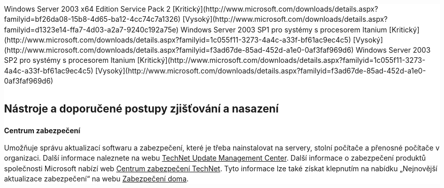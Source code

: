 </td>
</tr>
<tr class="alternateRow">
<td style="border:1px solid black;">
Windows Server 2003 x64 Edition Service Pack 2
</td>
<td style="border:1px solid black;">
[Kritický](http://www.microsoft.com/downloads/details.aspx?familyid=bf26da08-15b8-4d65-ba12-4cc74c7a1326)
</td>
<td style="border:1px solid black;">
[Vysoký](http://www.microsoft.com/downloads/details.aspx?familyid=d1323e14-ffa7-4d03-a2a7-9240c192a75e)
</td>
</tr>
<tr>
<td style="border:1px solid black;">
Windows Server 2003 SP1 pro systémy s procesorem Itanium
</td>
<td style="border:1px solid black;">
[Kritický](http://www.microsoft.com/downloads/details.aspx?familyid=1c055f11-3273-4a4c-a33f-bf61ac9ec4c5)
</td>
<td style="border:1px solid black;">
[Vysoký](http://www.microsoft.com/downloads/details.aspx?familyid=f3ad67de-85ad-452d-a1e0-0af3faf969d6)
</td>
</tr>
<tr class="alternateRow">
<td style="border:1px solid black;">
Windows Server 2003 SP2 pro systémy s procesorem Itanium
</td>
<td style="border:1px solid black;">
[Kritický](http://www.microsoft.com/downloads/details.aspx?familyid=1c055f11-3273-4a4c-a33f-bf61ac9ec4c5)
</td>
<td style="border:1px solid black;">
[Vysoký](http://www.microsoft.com/downloads/details.aspx?familyid=f3ad67de-85ad-452d-a1e0-0af3faf969d6)
</td>
</tr>
</table>
 

Nástroje a doporučené postupy zjišťování a nasazení
---------------------------------------------------

<span></span>
**Centrum zabezpečení**

Umožňuje správu aktualizací softwaru a zabezpečení, které je třeba nainstalovat na servery, stolní počítače a přenosné počítače v organizaci. Další informace naleznete na webu [TechNet Update Management Center](http://go.microsoft.com/fwlink/?linkid=69903). Další informace o zabezpečení produktů společnosti Microsoft nabízí web [Centrum zabezpečení TechNet](http://go.microsoft.com/fwlink/?linkid=21171). Tyto informace lze také získat klepnutím na nabídku „Nejnovější aktualizace zabezpečení“ na webu [Zabezpečení doma](http://go.microsoft.com/fwlink/?linkid=85102).
